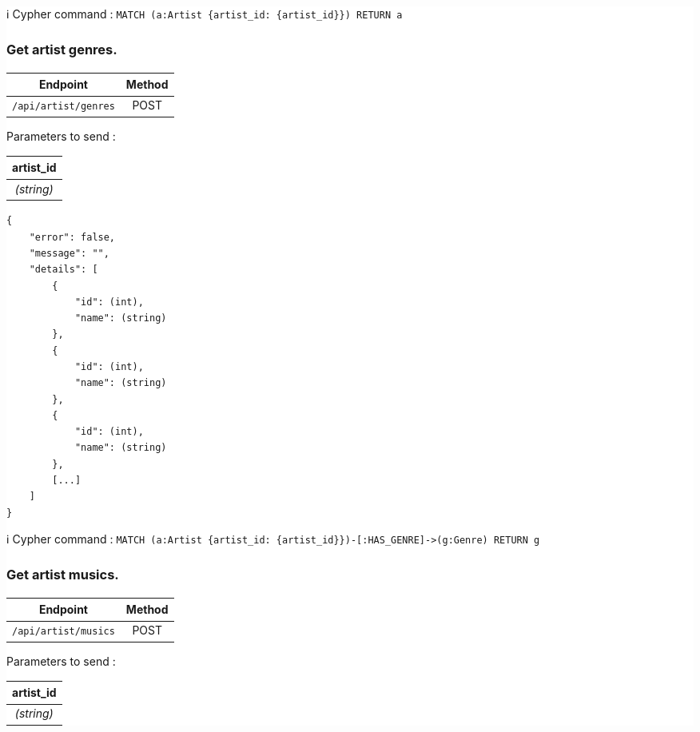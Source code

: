 :information_source: Cypher command :
`MATCH (a:Artist {artist_id: {artist_id}}) RETURN a`

### Get artist genres.

| Endpoint | Method |
| :-------------: |:-------------:|
| `/api/artist/genres` | POST |

Parameters to send :

| artist_id |
| :-------------: |
| _(string)_ |


```
{
	"error": false,
    "message": "",
    "details": [
    	{
        	"id": (int),
            "name": (string)
        },
    	{
        	"id": (int),
            "name": (string)
        },
    	{
        	"id": (int),
            "name": (string)
        },
        [...]
    ]
}
```

:information_source: Cypher command :
`MATCH (a:Artist {artist_id: {artist_id}})-[:HAS_GENRE]->(g:Genre) RETURN g`

### Get artist musics.

| Endpoint | Method |
| :-------------: |:-------------:|
| `/api/artist/musics` | POST |

Parameters to send :

| artist_id |
| :-------------: |
| _(string)_ |

